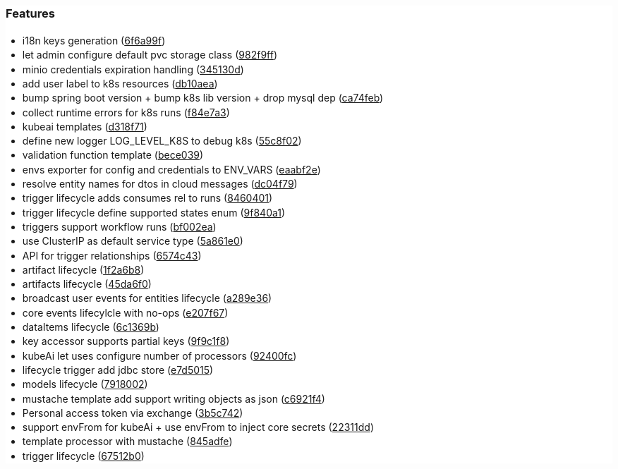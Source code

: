 
### Features

* i18n keys generation ([6f6a99f](https://github.com/scc-digitalhub/digitalhub-core/commit/6f6a99f33e7ca780a79392a696aaeaa794d859aa))
* let admin configure default pvc storage class ([982f9ff](https://github.com/scc-digitalhub/digitalhub-core/commit/982f9ff55b8ae77eb06407258d26a4d7e20d9728))
* minio credentials expiration handling ([345130d](https://github.com/scc-digitalhub/digitalhub-core/commit/345130dd1f163b6524af7bd67a82ed97d5a58f31))
* add user label to k8s resources ([db10aea](https://github.com/scc-digitalhub/digitalhub-core/commit/db10aea4df5bbef94a69e01aa484c1d929785850))
* bump spring boot version + bump k8s lib version + drop mysql dep ([ca74feb](https://github.com/scc-digitalhub/digitalhub-core/commit/ca74feb0cb663e839ea62f47d96480c731826db0))
* collect runtime errors for k8s runs ([f84e7a3](https://github.com/scc-digitalhub/digitalhub-core/commit/f84e7a3cfa374310b06888fe8651e66743350f79))
* kubeai templates ([d318f71](https://github.com/scc-digitalhub/digitalhub-core/commit/d318f7161a3084feb8914d0bd3e7a5a36065efe3))
* define new logger LOG_LEVEL_K8S to debug k8s ([55c8f02](https://github.com/scc-digitalhub/digitalhub-core/commit/55c8f029afd7bf276cd2214d5573827660e3bf3c))
* validation function template ([bece039](https://github.com/scc-digitalhub/digitalhub-core/commit/bece0392e32e3773739e8461c1aa9d3ad5d4122c))
* envs exporter for config and credentials to ENV_VARS ([eaabf2e](https://github.com/scc-digitalhub/digitalhub-core/commit/eaabf2ef97237b2290337a7047bc655a5b518a96))
* resolve entity names for dtos in cloud messages ([dc04f79](https://github.com/scc-digitalhub/digitalhub-core/commit/dc04f79b5988ff238a1fe05346e302fdae12b18b))
* trigger lifecycle adds consumes rel to runs ([8460401](https://github.com/scc-digitalhub/digitalhub-core/commit/8460401735cfd919a6b1e61a2e5456f813e3128f))
* trigger lifecycle define supported states enum ([9f840a1](https://github.com/scc-digitalhub/digitalhub-core/commit/9f840a1734004aa56118715840ed5f0c3f016d3c))
* triggers support workflow runs ([bf002ea](https://github.com/scc-digitalhub/digitalhub-core/commit/bf002ea85843fb22a40c5fbbea33ad79da48d312))
* use ClusterIP as default service type ([5a861e0](https://github.com/scc-digitalhub/digitalhub-core/commit/5a861e02124dacb5ae0a7c8c3a7838be3c2c43ff))
* API for trigger relationships ([6574c43](https://github.com/scc-digitalhub/digitalhub-core/commit/6574c43e4539bc76d8bc633e94eda24f956c036d))
* artifact lifecycle ([1f2a6b8](https://github.com/scc-digitalhub/digitalhub-core/commit/1f2a6b8296a18dbb08af83d7f35824da75e595fc))
* artifacts lifecycle ([45da6f0](https://github.com/scc-digitalhub/digitalhub-core/commit/45da6f0f1b46cc7f15f1b42a8c7efa4c1bbf34c3))
* broadcast user events for entities lifecycle ([a289e36](https://github.com/scc-digitalhub/digitalhub-core/commit/a289e36ed3a7efdd1ac7b426494c87810b2b34f9))
* core events lifecylcle with no-ops ([e207f67](https://github.com/scc-digitalhub/digitalhub-core/commit/e207f6712aaadc2d055586d3b7a0d94450df110c))
* dataItems lifecycle ([6c1369b](https://github.com/scc-digitalhub/digitalhub-core/commit/6c1369b5cc5eaafe5b1dd8ff67ee3af6769238ed))
* key accessor supports partial keys ([9f9c1f8](https://github.com/scc-digitalhub/digitalhub-core/commit/9f9c1f803d95dfa8e0aa3d918bef434253f27c41))
* kubeAi let uses configure number of processors ([92400fc](https://github.com/scc-digitalhub/digitalhub-core/commit/92400fc26a18eef5ff03d4cac78ff1d72b73188e))
* lifecycle trigger add jdbc store ([e7d5015](https://github.com/scc-digitalhub/digitalhub-core/commit/e7d50158833d2e4236ad595c6ea880e5ff1a0114))
* models lifecycle ([7918002](https://github.com/scc-digitalhub/digitalhub-core/commit/791800237131e0ebea7a42da3947bed8d214be3a))
* mustache template add support writing objects as json ([c6921f4](https://github.com/scc-digitalhub/digitalhub-core/commit/c6921f4171a246c74074d728c3583d31f088da98))
* Personal access token via exchange ([3b5c742](https://github.com/scc-digitalhub/digitalhub-core/commit/3b5c74287471c1551e2a361fa94562c5c0d44540))
* support envFrom for kubeAi + use envFrom to inject core secrets ([22311dd](https://github.com/scc-digitalhub/digitalhub-core/commit/22311dd42ab8dda5b0562f24ca7fbbd44789ef28))
* template processor with mustache ([845adfe](https://github.com/scc-digitalhub/digitalhub-core/commit/845adfe1aa3585c1b01a08e1aaff7533c493ed23))
* trigger lifecycle ([67512b0](https://github.com/scc-digitalhub/digitalhub-core/commit/67512b03b29540e581b10b922acf57ebd92ffbf1))